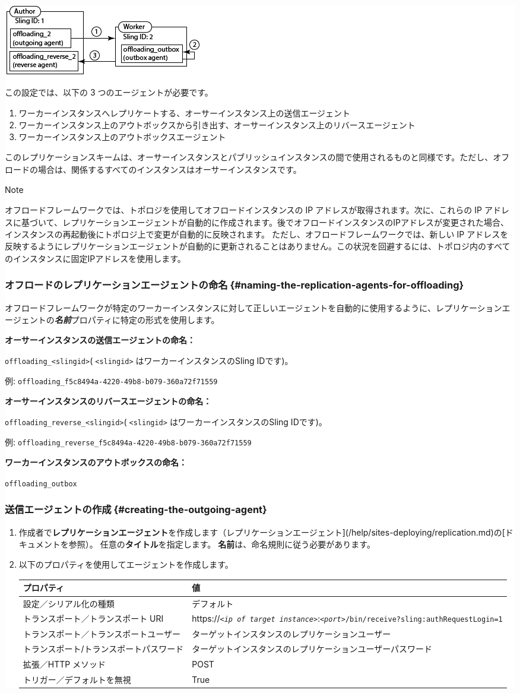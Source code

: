 ![chlimage_1-115](assets/chlimage_1-115.png)

この設定では、以下の 3 つのエージェントが必要です。

1. ワーカーインスタンスへレプリケートする、オーサーインスタンス上の送信エージェント
1. ワーカーインスタンス上のアウトボックスから引き出す、オーサーインスタンス上のリバースエージェント
1. ワーカーインスタンス上のアウトボックスエージェント

このレプリケーションスキームは、オーサーインスタンスとパブリッシュインスタンスの間で使用されるものと同様です。ただし、オフロードの場合は、関係するすべてのインスタンスはオーサーインスタンスです。

>[!NOTE]
>
>オフロードフレームワークでは、トポロジを使用してオフロードインスタンスの IP アドレスが取得されます。次に、これらの IP アドレスに基づいて、レプリケーションエージェントが自動的に作成されます。後でオフロードインスタンスのIPアドレスが変更された場合、インスタンスの再起動後にトポロジ上で変更が自動的に反映されます。 ただし、オフロードフレームワークでは、新しい IP アドレスを反映するようにレプリケーションエージェントが自動的に更新されることはありません。この状況を回避するには、トポロジ内のすべてのインスタンスに固定IPアドレスを使用します。

### オフロードのレプリケーションエージェントの命名 {#naming-the-replication-agents-for-offloading}

オフロードフレームワークが特定のワーカーインスタンスに対して正しいエージェントを自動的に使用するように、レプリケーションエージェントの&#x200B;***名前***&#x200B;プロパティに特定の形式を使用します。

**オーサーインスタンスの送信エージェントの命名：**

`offloading_<slingid>`( `<slingid>` はワーカーインスタンスのSling IDです)。

例: `offloading_f5c8494a-4220-49b8-b079-360a72f71559`

**オーサーインスタンスのリバースエージェントの命名：**

`offloading_reverse_<slingid>`( `<slingid>` はワーカーインスタンスのSling IDです)。

例: `offloading_reverse_f5c8494a-4220-49b8-b079-360a72f71559`

**ワーカーインスタンスのアウトボックスの命名：**

`offloading_outbox`

### 送信エージェントの作成 {#creating-the-outgoing-agent}

1. 作成者で&#x200B;**レプリケーションエージェント**&#x200B;を作成します（レプリケーションエージェント](/help/sites-deploying/replication.md)の[ドキュメントを参照）。 任意の&#x200B;**タイトル**&#x200B;を指定します。 **名前**&#x200B;は、命名規則に従う必要があります。
1. 以下のプロパティを使用してエージェントを作成します。

   | プロパティ | 値 |
   |---|---|
   | 設定／シリアル化の種類 | デフォルト |
   | トランスポート／トランスポート URI | https://*`<ip of target instance>`*:*`<port>`*`/bin/receive?sling:authRequestLogin=1` |
   | トランスポート／トランスポートユーザー | ターゲットインスタンスのレプリケーションユーザー |
   | トランスポート/トランスポートパスワード | ターゲットインスタンスのレプリケーションユーザーパスワード |
   | 拡張／HTTP メソッド | POST |
   | トリガー／デフォルトを無視 | True |
